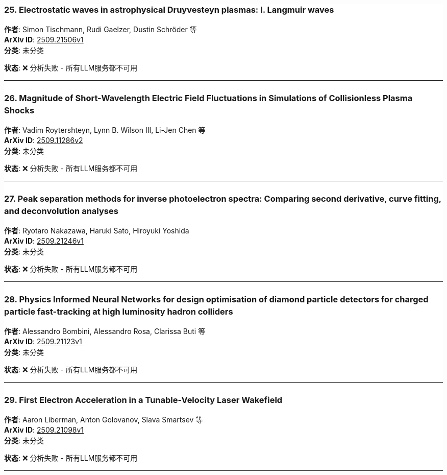
### 25. Electrostatic waves in astrophysical Druyvesteyn plasmas: I. Langmuir   waves

**作者**: Simon Tischmann, Rudi Gaelzer, Dustin Schröder 等  
**ArXiv ID**: [2509.21506v1](https://arxiv.org/abs/2509.21506v1)  
**分类**: 未分类  

**状态**: ❌ 分析失败 - 所有LLM服务都不可用

---

### 26. Magnitude of Short-Wavelength Electric Field Fluctuations in Simulations   of Collisionless Plasma Shocks

**作者**: Vadim Roytershteyn, Lynn B. Wilson III, Li-Jen Chen 等  
**ArXiv ID**: [2509.11286v2](https://arxiv.org/abs/2509.11286v2)  
**分类**: 未分类  

**状态**: ❌ 分析失败 - 所有LLM服务都不可用

---

### 27. Peak separation methods for inverse photoelectron spectra: Comparing   second derivative, curve fitting, and deconvolution analyses

**作者**: Ryotaro Nakazawa, Haruki Sato, Hiroyuki Yoshida  
**ArXiv ID**: [2509.21246v1](https://arxiv.org/abs/2509.21246v1)  
**分类**: 未分类  

**状态**: ❌ 分析失败 - 所有LLM服务都不可用

---

### 28. Physics Informed Neural Networks for design optimisation of diamond   particle detectors for charged particle fast-tracking at high luminosity   hadron colliders

**作者**: Alessandro Bombini, Alessandro Rosa, Clarissa Buti 等  
**ArXiv ID**: [2509.21123v1](https://arxiv.org/abs/2509.21123v1)  
**分类**: 未分类  

**状态**: ❌ 分析失败 - 所有LLM服务都不可用

---

### 29. First Electron Acceleration in a Tunable-Velocity Laser Wakefield

**作者**: Aaron Liberman, Anton Golovanov, Slava Smartsev 等  
**ArXiv ID**: [2509.21098v1](https://arxiv.org/abs/2509.21098v1)  
**分类**: 未分类  

**状态**: ❌ 分析失败 - 所有LLM服务都不可用

---